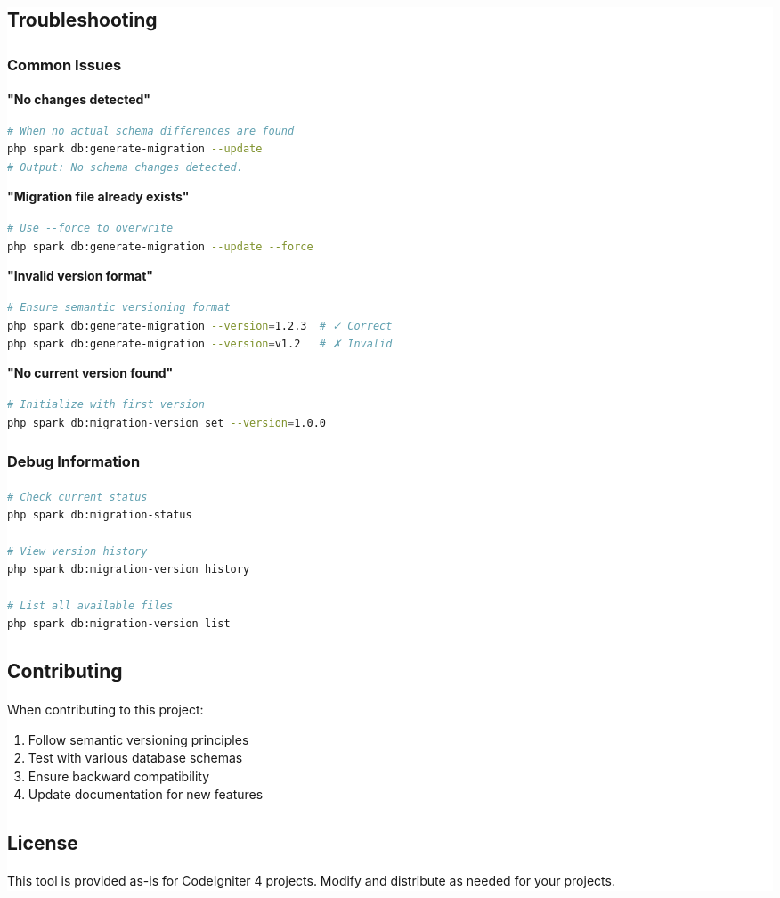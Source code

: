## Troubleshooting

### Common Issues

**"No changes detected"**
```bash
# When no actual schema differences are found
php spark db:generate-migration --update
# Output: No schema changes detected.
```

**"Migration file already exists"**
```bash
# Use --force to overwrite
php spark db:generate-migration --update --force
```

**"Invalid version format"**
```bash
# Ensure semantic versioning format
php spark db:generate-migration --version=1.2.3  # ✓ Correct
php spark db:generate-migration --version=v1.2   # ✗ Invalid
```

**"No current version found"**
```bash
# Initialize with first version
php spark db:migration-version set --version=1.0.0
```

### Debug Information

```bash
# Check current status
php spark db:migration-status

# View version history
php spark db:migration-version history

# List all available files
php spark db:migration-version list
```

## Contributing

When contributing to this project:

1. Follow semantic versioning principles
2. Test with various database schemas
3. Ensure backward compatibility
4. Update documentation for new features

## License

This tool is provided as-is for CodeIgniter 4 projects. Modify and distribute as needed for your projects.
